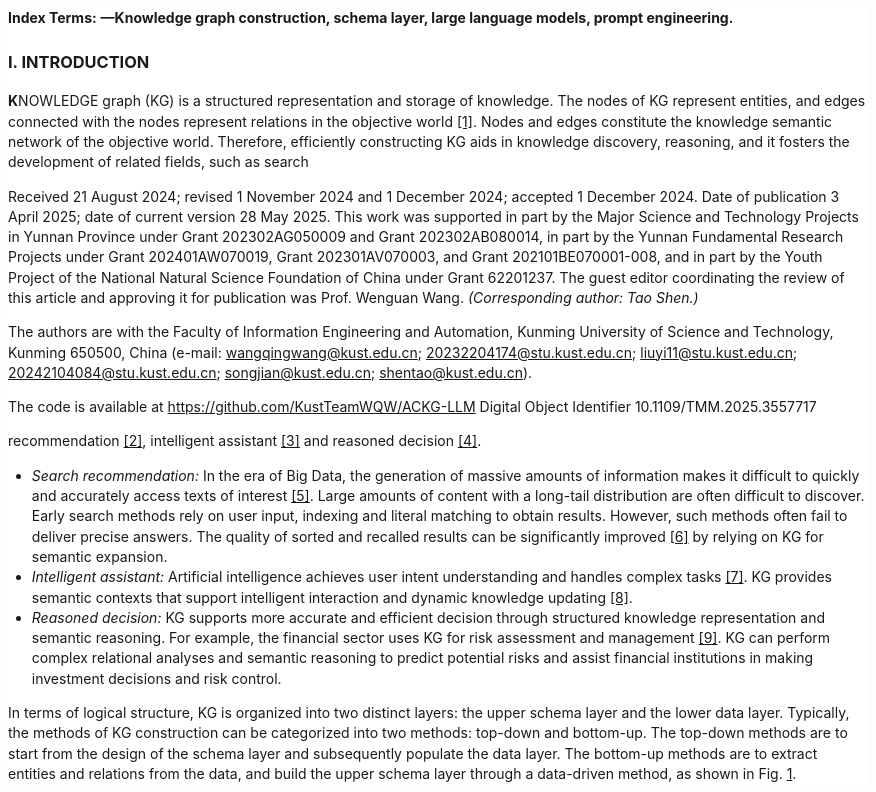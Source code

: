 **Index Terms:** **—Knowledge graph construction, schema layer, large language models, prompt engineering.**

### I. INTRODUCTION

**K**NOWLEDGE graph (KG) is a structured representation and storage of knowledge. The nodes of KG represent entities, and edges connected with the nodes represent relations in the objective world [[1]](#ref-1). Nodes and edges constitute the knowledge semantic network of the objective world. Therefore, efficiently constructing KG aids in knowledge discovery, reasoning, and it fosters the development of related fields, such as search

Received 21 August 2024; revised 1 November 2024 and 1 December 2024; accepted 1 December 2024. Date of publication 3 April 2025; date of current version 28 May 2025. This work was supported in part by the Major Science and Technology Projects in Yunnan Province under Grant 202302AG050009 and Grant 202302AB080014, in part by the Yunnan Fundamental Research Projects under Grant 202401AW070019, Grant 202301AV070003, and Grant 202101BE070001-008, and in part by the Youth Project of the National Natural Science Foundation of China under Grant 62201237. The guest editor coordinating the review of this article and approving it for publication was Prof. Wenguan Wang. *(Corresponding author: Tao Shen.)*

The authors are with the Faculty of Information Engineering and Automation, Kunming University of Science and Technology, Kunming 650500, China (e-mail: [wangqingwang@kust.edu.cn](mailto:wangqingwang@kust.edu.cn); [20232204174@stu.kust.edu.cn](mailto:20232204174@stu.kust.edu.cn); [liuyi11@stu.kust.edu.cn](mailto:liuyi11@stu.kust.edu.cn); [20242104084@stu.kust.edu.cn](mailto:20242104084@stu.kust.edu.cn); [songjian@kust.edu.cn](mailto:songjian@kust.edu.cn); [shentao@kust.edu.cn](mailto:shentao@kust.edu.cn)).

The code is available at <https://github.com/KustTeamWQW/ACKG-LLM> Digital Object Identifier 10.1109/TMM.2025.3557717

recommendation [[2]](#ref-2), intelligent assistant [[3]](#ref-3) and reasoned decision [[4]](#ref-4).

*   *Search recommendation:* In the era of Big Data, the generation of massive amounts of information makes it difficult to quickly and accurately access texts of interest [[5]](#ref-5). Large amounts of content with a long-tail distribution are often difficult to discover. Early search methods rely on user input, indexing and literal matching to obtain results. However, such methods often fail to deliver precise answers. The quality of sorted and recalled results can be significantly improved [[6]](#ref-6) by relying on KG for semantic expansion.
*   *Intelligent assistant:* Artificial intelligence achieves user intent understanding and handles complex tasks [[7]](#ref-7). KG provides semantic contexts that support intelligent interaction and dynamic knowledge updating [[8]](#ref-8).
*   *Reasoned decision:* KG supports more accurate and efficient decision through structured knowledge representation and semantic reasoning. For example, the financial sector uses KG for risk assessment and management [[9]](#ref-9). KG can perform complex relational analyses and semantic reasoning to predict potential risks and assist financial institutions in making investment decisions and risk control.

In terms of logical structure, KG is organized into two distinct layers: the upper schema layer and the lower data layer. Typically, the methods of KG construction can be categorized into two methods: top-down and bottom-up. The top-down methods are to start from the design of the schema layer and subsequently populate the data layer. The bottom-up methods are to extract entities and relations from the data, and build the upper schema layer through a data-driven method, as shown in Fig. [1](#ref-fig-1).
